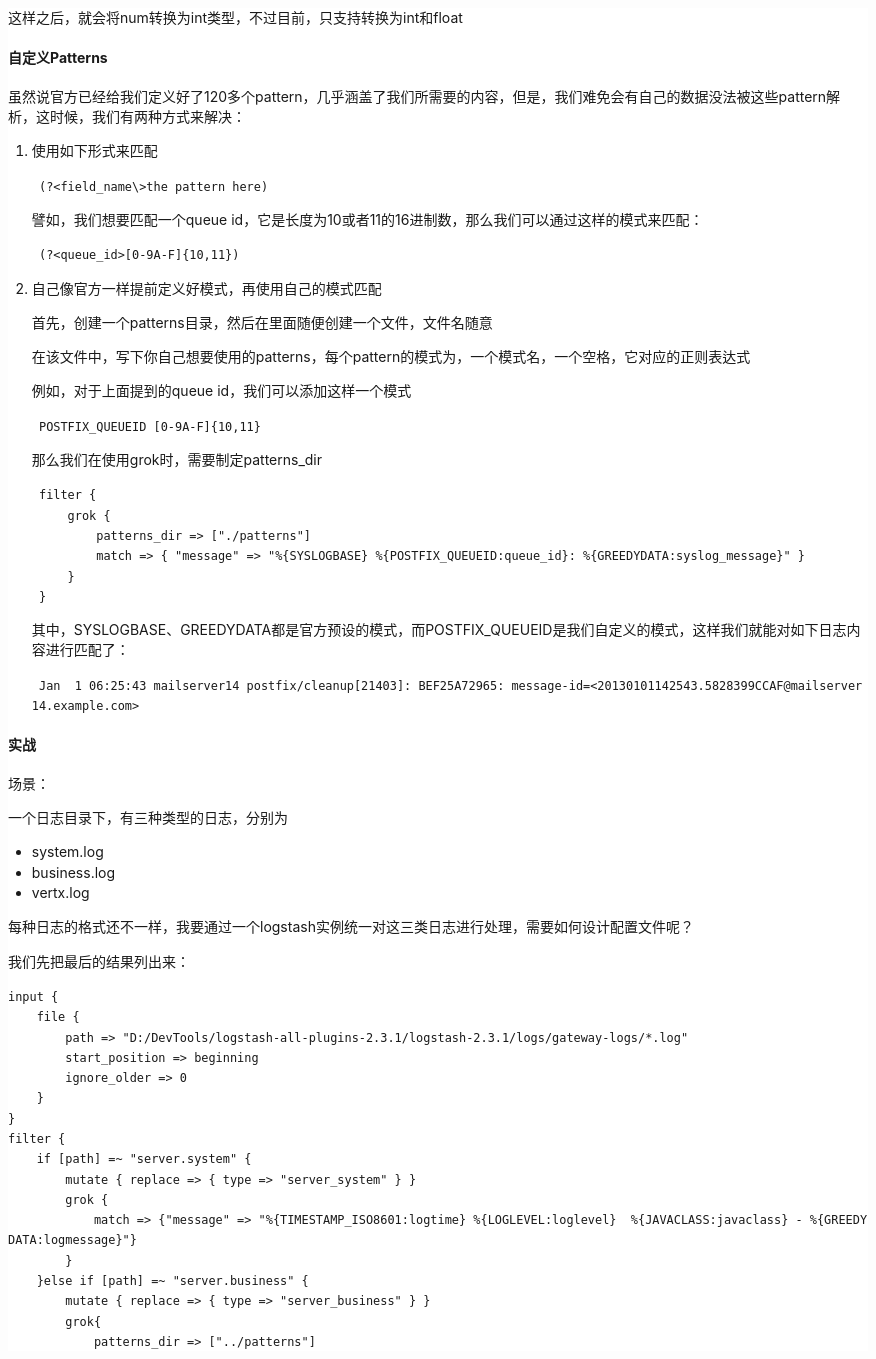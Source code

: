 这样之后，就会将num转换为int类型，不过目前，只支持转换为int和float

#### **自定义Patterns** ####

虽然说官方已经给我们定义好了120多个pattern，几乎涵盖了我们所需要的内容，但是，我们难免会有自己的数据没法被这些pattern解析，这时候，我们有两种方式来解决：

1. 使用如下形式来匹配
	
		(?<field_name\>the pattern here)

	譬如，我们想要匹配一个queue id，它是长度为10或者11的16进制数，那么我们可以通过这样的模式来匹配：

		(?<queue_id>[0-9A-F]{10,11})

2. 自己像官方一样提前定义好模式，再使用自己的模式匹配
	
	首先，创建一个patterns目录，然后在里面随便创建一个文件，文件名随意

	在该文件中，写下你自己想要使用的patterns，每个pattern的模式为，一个模式名，一个空格，它对应的正则表达式

	例如，对于上面提到的queue id，我们可以添加这样一个模式

		POSTFIX_QUEUEID [0-9A-F]{10,11}

	那么我们在使用grok时，需要制定patterns_dir

		filter {
  			grok {
    			patterns_dir => ["./patterns"]
    			match => { "message" => "%{SYSLOGBASE} %{POSTFIX_QUEUEID:queue_id}: %{GREEDYDATA:syslog_message}" }
  			}
		}

	其中，SYSLOGBASE、GREEDYDATA都是官方预设的模式，而POSTFIX_QUEUEID是我们自定义的模式，这样我们就能对如下日志内容进行匹配了：

		Jan  1 06:25:43 mailserver14 postfix/cleanup[21403]: BEF25A72965: message-id=<20130101142543.5828399CCAF@mailserver14.example.com>

#### **实战** ####

场景：

一个日志目录下，有三种类型的日志，分别为

- system.log
- business.log
- vertx.log

每种日志的格式还不一样，我要通过一个logstash实例统一对这三类日志进行处理，需要如何设计配置文件呢？

我们先把最后的结果列出来：

    input {
    	file {
    		path => "D:/DevTools/logstash-all-plugins-2.3.1/logstash-2.3.1/logs/gateway-logs/*.log"
    		start_position => beginning
    		ignore_older => 0
    	}
    }
    filter {
    	if [path] =~ "server.system" {
    		mutate { replace => { type => "server_system" } }
    		grok {
    			match => {"message" => "%{TIMESTAMP_ISO8601:logtime} %{LOGLEVEL:loglevel}  %{JAVACLASS:javaclass} - %{GREEDYDATA:logmessage}"}
    		}
    	}else if [path] =~ "server.business" {
    		mutate { replace => { type => "server_business" } }
    		grok{
    			patterns_dir => ["../patterns"]
